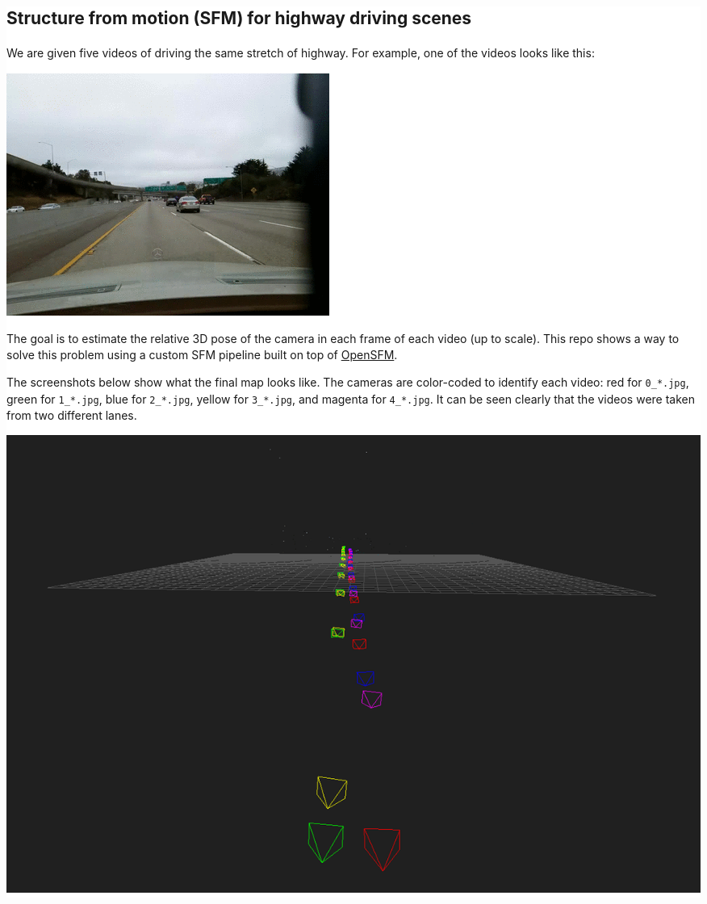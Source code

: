 ## Structure from motion (SFM) for highway driving scenes

We are given five videos of driving the same stretch of highway. For example,
one of the videos looks like this:

![video 1](sample_output/1_all.gif)

The goal is to estimate the relative 3D pose of the camera in each frame of
each video (up to scale). This repo shows a way to solve this problem using a
custom SFM pipeline built on top of
[OpenSFM](https://github.com/mapillary/OpenSfM).

The screenshots below show what the final map looks like. The cameras are
color-coded to identify each video: red for `0_*.jpg`, green for `1_*.jpg`,
blue for `2_*.jpg`, yellow for `3_*.jpg`, and magenta for `4_*.jpg`.  It can be
seen clearly that the videos were taken from two different lanes.

![screenshot-1](sample_output/screenshot-1.png)
